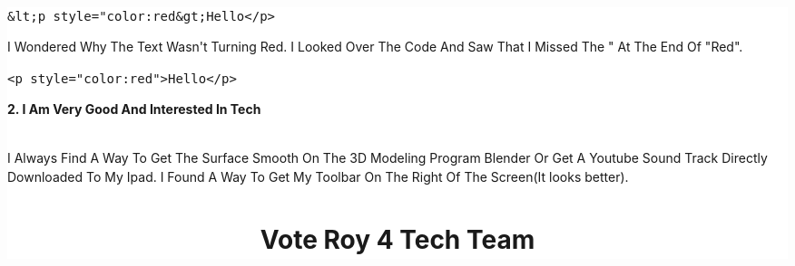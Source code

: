 <xmp><p style="color:red>Hello</p></xmp>

I Wondered Why The Text Wasn't Turning Red. I Looked Over The Code And Saw That I Missed  The " At The End Of "Red".

<xmp><p style="color:red">Hello</p></xmp>

<b>2. I Am Very Good And Interested In Tech</b><br><br>

I Always Find A Way To Get The Surface Smooth On The 3D Modeling Program Blender Or Get A Youtube Sound Track Directly Downloaded To My Ipad. I Found A Way To Get My Toolbar On The Right Of The Screen(It looks better). 



</p>



<h1 align="center">Vote Roy 4 Tech Team</h1>
</body>
</html>
